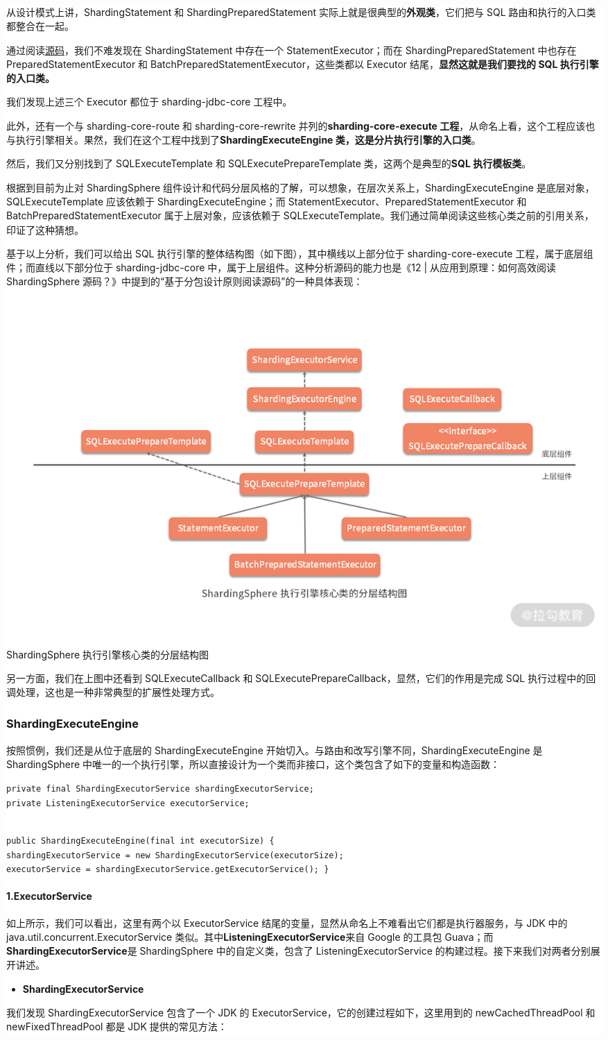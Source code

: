 <p>从设计模式上讲，ShardingStatement 和 ShardingPreparedStatement 实际上就是很典型的<strong>外观类</strong>，它们把与 SQL 路由和执行的入口类都整合在一起。</p>
<p>通过阅读<a href="https://github.com/tianyilan12/shardingsphere-demo">源码</a>，我们不难发现在 ShardingStatement 中存在一个 StatementExecutor；而在 ShardingPreparedStatement 中也存在 PreparedStatementExecutor 和 BatchPreparedStatementExecutor，这些类都以 Executor 结尾，<strong>显然这就是我们要找的 SQL 执行引擎的入口类。</strong></p>
<p>我们发现上述三个 Executor 都位于 sharding-jdbc-core 工程中。</p>
<p>此外，还有一个与 sharding-core-route 和 sharding-core-rewrite 并列的<strong>sharding-core-execute 工程</strong>，从命名上看，这个工程应该也与执行引擎相关。果然，我们在这个工程中找到了<strong>ShardingExecuteEngine 类，这是分片执行引擎的入口类</strong>。</p>
<p>然后，我们又分别找到了 SQLExecuteTemplate 和 SQLExecutePrepareTemplate 类，这两个是典型的<strong>SQL 执行模板类</strong>。</p>
<p>根据到目前为止对 ShardingSphere 组件设计和代码分层风格的了解，可以想象，在层次关系上，ShardingExecuteEngine 是底层对象，SQLExecuteTemplate 应该依赖于 ShardingExecuteEngine；而 StatementExecutor、PreparedStatementExecutor 和 BatchPreparedStatementExecutor 属于上层对象，应该依赖于 SQLExecuteTemplate。我们通过简单阅读这些核心类之前的引用关系，印证了这种猜想。</p>
<p>基于以上分析，我们可以给出 SQL 执行引擎的整体结构图（如下图），其中横线以上部分位于 sharding-core-execute 工程，属于底层组件；而直线以下部分位于 sharding-jdbc-core 中，属于上层组件。这种分析源码的能力也是《12 | 从应用到原理：如何高效阅读 ShardingSphere 源码？》中提到的“基于分包设计原则阅读源码”的一种具体表现：</p>
<p><img src="assets/CgqCHl9Dei6AMqoCAACpyMuj2MI683.png" alt="Drawing 0.png" /></p>
<p>ShardingSphere 执行引擎核心类的分层结构图</p>
<p>另一方面，我们在上图中还看到 SQLExecuteCallback 和 SQLExecutePrepareCallback，显然，它们的作用是完成 SQL 执行过程中的回调处理，这也是一种非常典型的扩展性处理方式。</p>
<h3>ShardingExecuteEngine</h3>
<p>按照惯例，我们还是从位于底层的 ShardingExecuteEngine 开始切入。与路由和改写引擎不同，ShardingExecuteEngine 是 ShardingSphere 中唯一的一个执行引擎，所以直接设计为一个类而非接口，这个类包含了如下的变量和构造函数：</p>
<pre><code>private final ShardingExecutorService shardingExecutorService;    
private ListeningExecutorService executorService;
    
public ShardingExecuteEngine(final int executorSize) {
    shardingExecutorService = new ShardingExecutorService(executorSize);
    executorService = shardingExecutorService.getExecutorService();
}
</code></pre>
<h4>1.ExecutorService</h4>
<p>如上所示，我们可以看出，这里有两个以 ExecutorService 结尾的变量，显然从命名上不难看出它们都是执行器服务，与 JDK 中的 java.util.concurrent.ExecutorService 类似。其中<strong>ListeningExecutorService</strong>来自 Google 的工具包 Guava；而<strong>ShardingExecutorService</strong>是 ShardingSphere 中的自定义类，包含了 ListeningExecutorService 的构建过程。接下来我们对两者分别展开讲述。</p>
<ul>
<li><strong>ShardingExecutorService</strong></li>
</ul>
<p>我们发现 ShardingExecutorService 包含了一个 JDK 的 ExecutorService，它的创建过程如下，这里用到的 newCachedThreadPool 和 newFixedThreadPool 都是 JDK 提供的常见方法：</p>